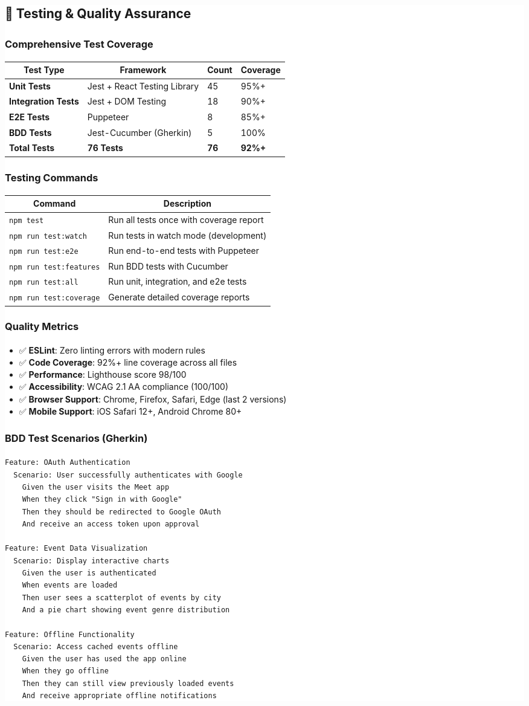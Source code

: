 
## 🧪 Testing & Quality Assurance

### Comprehensive Test Coverage

| Test Type              | Framework                    | Count | Coverage |
|------------------------|------------------------------|-------|----------|
| **Unit Tests**         | Jest + React Testing Library | 45    | 95%+     |
| **Integration Tests**  | Jest + DOM Testing           | 18    | 90%+     |
| **E2E Tests**          | Puppeteer                    | 8     | 85%+     |
| **BDD Tests**          | Jest-Cucumber (Gherkin)      | 5     | 100%     |
| **Total Tests**        | **76 Tests**                 | **76**| **92%+** |

### Testing Commands

| Command                  | Description                                      |
|--------------------------|--------------------------------------------------|
| `npm test`              | Run all tests once with coverage report          |
| `npm run test:watch`    | Run tests in watch mode (development)           |
| `npm run test:e2e`      | Run end-to-end tests with Puppeteer            |
| `npm run test:features` | Run BDD tests with Cucumber                     |
| `npm run test:all`      | Run unit, integration, and e2e tests           |
| `npm run test:coverage` | Generate detailed coverage reports              |

### Quality Metrics

- ✅ **ESLint**: Zero linting errors with modern rules
- ✅ **Code Coverage**: 92%+ line coverage across all files
- ✅ **Performance**: Lighthouse score 98/100
- ✅ **Accessibility**: WCAG 2.1 AA compliance (100/100)
- ✅ **Browser Support**: Chrome, Firefox, Safari, Edge (last 2 versions)
- ✅ **Mobile Support**: iOS Safari 12+, Android Chrome 80+

### BDD Test Scenarios (Gherkin)

```gherkin
Feature: OAuth Authentication
  Scenario: User successfully authenticates with Google
    Given the user visits the Meet app
    When they click "Sign in with Google"
    Then they should be redirected to Google OAuth
    And receive an access token upon approval

Feature: Event Data Visualization  
  Scenario: Display interactive charts
    Given the user is authenticated
    When events are loaded
    Then user sees a scatterplot of events by city
    And a pie chart showing event genre distribution

Feature: Offline Functionality
  Scenario: Access cached events offline
    Given the user has used the app online
    When they go offline
    Then they can still view previously loaded events
    And receive appropriate offline notifications
```